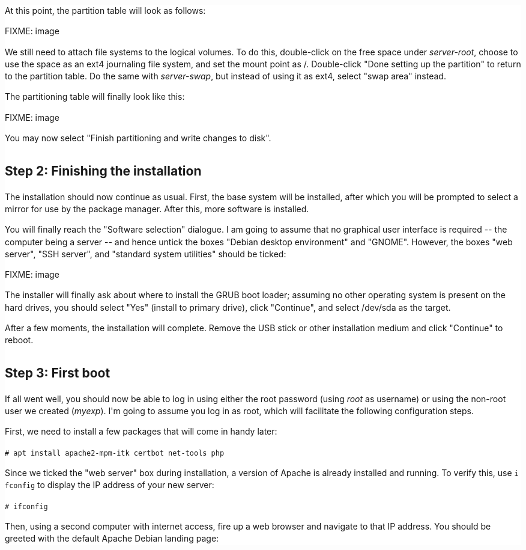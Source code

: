 At this point, the partition table will look as follows:

FIXME: image

We still need to attach file systems to the logical volumes. To do this, double-click on the free space under *server-root*, choose to use the space as an ext4 journaling file system, and set the mount point as /. Double-click "Done setting up the partition" to return to the partition table. Do the same with *server-swap*, but instead of using it as ext4, select "swap area" instead.

The partitioning table will finally look like this:

FIXME: image

You may now select "Finish partitioning and write changes to disk".


## Step 2: Finishing the installation

The installation should now continue as usual. First, the base system will be installed, after which you will be prompted to select a mirror for use by the package manager. After this, more software is installed.

You will finally reach the "Software selection" dialogue. I am going to assume that no graphical user interface is required -- the computer being a server -- and hence untick the boxes "Debian desktop environment" and "GNOME". However, the boxes "web server", "SSH server", and "standard system utilities" should be ticked:

FIXME: image

The installer will finally ask about where to install the GRUB boot loader; assuming no other operating system is present on the hard drives, you should select "Yes" (install to primary drive), click "Continue", and select /dev/sda as the target.

After a few moments, the installation will complete. Remove the USB stick or other installation medium and click "Continue" to reboot.


## Step 3: First boot

If all went well, you should now be able to log in using either the root password (using *root* as username) or using the non-root user we created (*myexp*). I'm going to assume you log in as root, which will facilitate the following configuration steps.

First, we need to install a few packages that will come in handy later:

```txt
# apt install apache2-mpm-itk certbot net-tools php
```

Since we ticked the "web server" box during installation, a version of Apache is already installed and running. To verify this, use `ifconfig` to display the IP address of your new server:

```txt
# ifconfig
```

Then, using a second computer with internet access, fire up a web browser and navigate to that IP address. You should be greeted with the default Apache Debian landing page:
